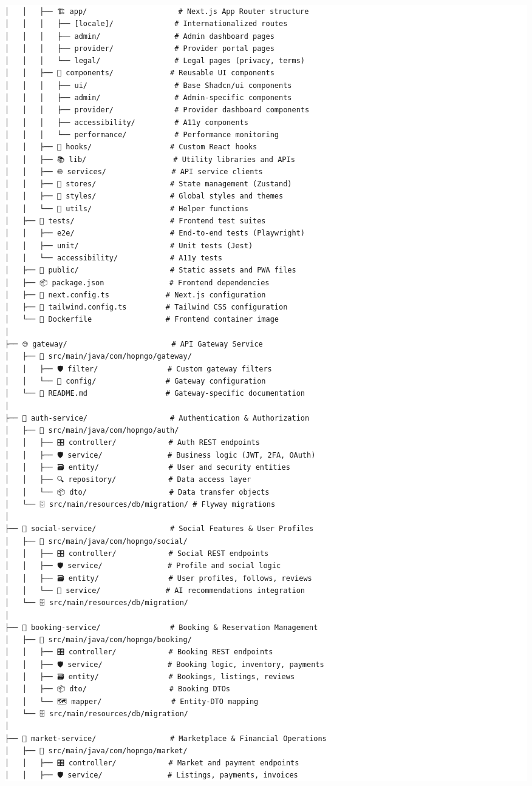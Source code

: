 ```
│   │   ├── 🏗️ app/                     # Next.js App Router structure
│   │   │   ├── [locale]/              # Internationalized routes
│   │   │   ├── admin/                 # Admin dashboard pages
│   │   │   ├── provider/              # Provider portal pages
│   │   │   └── legal/                 # Legal pages (privacy, terms)
│   │   ├── 🧩 components/             # Reusable UI components
│   │   │   ├── ui/                    # Base Shadcn/ui components
│   │   │   ├── admin/                 # Admin-specific components
│   │   │   ├── provider/              # Provider dashboard components
│   │   │   ├── accessibility/         # A11y components
│   │   │   └── performance/           # Performance monitoring
│   │   ├── 🎣 hooks/                  # Custom React hooks
│   │   ├── 📚 lib/                    # Utility libraries and APIs
│   │   ├── 🌐 services/               # API service clients
│   │   ├── 🏪 stores/                 # State management (Zustand)
│   │   ├── 🎨 styles/                 # Global styles and themes
│   │   └── 🔧 utils/                  # Helper functions
│   ├── 🧪 tests/                      # Frontend test suites
│   │   ├── e2e/                      # End-to-end tests (Playwright)
│   │   ├── unit/                     # Unit tests (Jest)
│   │   └── accessibility/            # A11y tests
│   ├── 📱 public/                     # Static assets and PWA files
│   ├── 📦 package.json               # Frontend dependencies
│   ├── 🔧 next.config.ts             # Next.js configuration
│   ├── 🎨 tailwind.config.ts         # Tailwind CSS configuration
│   └── 🐳 Dockerfile                 # Frontend container image
│
├── 🌐 gateway/                        # API Gateway Service
│   ├── 📁 src/main/java/com/hopngo/gateway/
│   │   ├── 🛡️ filter/                # Custom gateway filters
│   │   └── 🔧 config/                # Gateway configuration
│   └── 📄 README.md                  # Gateway-specific documentation
│
├── 🔐 auth-service/                   # Authentication & Authorization
│   ├── 📁 src/main/java/com/hopngo/auth/
│   │   ├── 🎛️ controller/            # Auth REST endpoints
│   │   ├── 🛡️ service/               # Business logic (JWT, 2FA, OAuth)
│   │   ├── 🗃️ entity/                # User and security entities
│   │   ├── 🔍 repository/            # Data access layer
│   │   └── 📦 dto/                   # Data transfer objects
│   └── 🗄️ src/main/resources/db/migration/ # Flyway migrations
│
├── 👥 social-service/                 # Social Features & User Profiles
│   ├── 📁 src/main/java/com/hopngo/social/
│   │   ├── 🎛️ controller/            # Social REST endpoints
│   │   ├── 🛡️ service/               # Profile and social logic
│   │   ├── 🗃️ entity/                # User profiles, follows, reviews
│   │   └── 🤖 service/               # AI recommendations integration
│   └── 🗄️ src/main/resources/db/migration/
│
├── 📅 booking-service/                # Booking & Reservation Management
│   ├── 📁 src/main/java/com/hopngo/booking/
│   │   ├── 🎛️ controller/            # Booking REST endpoints
│   │   ├── 🛡️ service/               # Booking logic, inventory, payments
│   │   ├── 🗃️ entity/                # Bookings, listings, reviews
│   │   ├── 📦 dto/                   # Booking DTOs
│   │   └── 🗺️ mapper/                # Entity-DTO mapping
│   └── 🗄️ src/main/resources/db/migration/
│
├── 🏪 market-service/                 # Marketplace & Financial Operations
│   ├── 📁 src/main/java/com/hopngo/market/
│   │   ├── 🎛️ controller/            # Market and payment endpoints
│   │   ├── 🛡️ service/               # Listings, payments, invoices
```